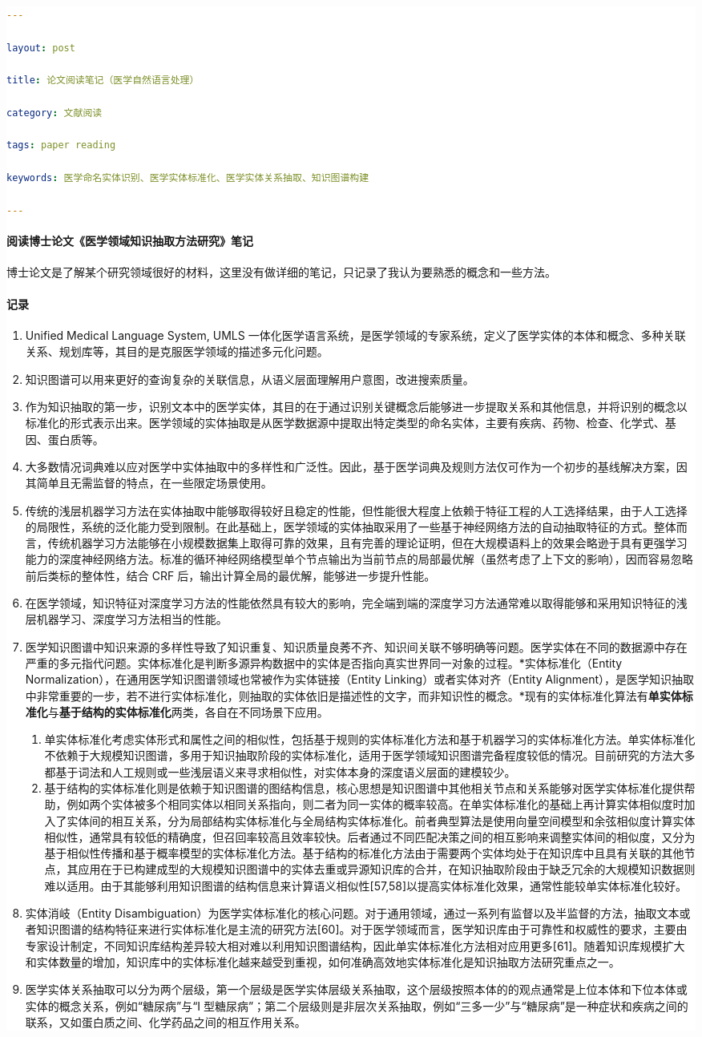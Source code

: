 ```yaml
---

layout: post

title: 论文阅读笔记（医学自然语言处理）

category: 文献阅读

tags: paper reading

keywords: 医学命名实体识别、医学实体标准化、医学实体关系抽取、知识图谱构建

---
```


#### 阅读博士论文《医学领域知识抽取方法研究》笔记

博士论文是了解某个研究领域很好的材料，这里没有做详细的笔记，只记录了我认为要熟悉的概念和一些方法。

#### 记录

1. Unified Medical Language System, UMLS 一体化医学语言系统，是医学领域的专家系统，定义了医学实体的本体和概念、多种关联关系、规划库等，其目的是克服医学领域的描述多元化问题。

2. 知识图谱可以用来更好的查询复杂的关联信息，从语义层面理解用户意图，改进搜索质量。

3. 作为知识抽取的第一步，识别文本中的医学实体，其目的在于通过识别关键概念后能够进一步提取关系和其他信息，并将识别的概念以标准化的形式表示出来。医学领域的实体抽取是从医学数据源中提取出特定类型的命名实体，主要有疾病、药物、检查、化学式、基因、蛋白质等。

4. 大多数情况词典难以应对医学中实体抽取中的多样性和广泛性。因此，基于医学词典及规则方法仅可作为一个初步的基线解决方案，因其简单且无需监督的特点，在一些限定场景使用。

5. 传统的浅层机器学习方法在实体抽取中能够取得较好且稳定的性能，但性能很大程度上依赖于特征工程的人工选择结果，由于人工选择的局限性，系统的泛化能力受到限制。在此基础上，医学领域的实体抽取采用了一些基于神经网络方法的自动抽取特征的方式。整体而言，传统机器学习方法能够在小规模数据集上取得可靠的效果，且有完善的理论证明，但在大规模语料上的效果会略逊于具有更强学习能力的深度神经网络方法。标准的循环神经网络模型单个节点输出为当前节点的局部最优解（虽然考虑了上下文的影响），因而容易忽略前后类标的整体性，结合 CRF 后，输出计算全局的最优解，能够进一步提升性能。

6. 在医学领域，知识特征对深度学习方法的性能依然具有较大的影响，完全端到端的深度学习方法通常难以取得能够和采用知识特征的浅层机器学习、深度学习方法相当的性能。

7. 医学知识图谱中知识来源的多样性导致了知识重复、知识质量良莠不齐、知识间关联不够明确等问题。医学实体在不同的数据源中存在严重的多元指代问题。实体标准化是判断多源异构数据中的实体是否指向真实世界同一对象的过程。*实体标准化（Entity Normalization），在通用医学知识图谱领域也常被作为实体链接（Entity Linking）或者实体对齐（Entity Alignment），是医学知识抽取中非常重要的一步，若不进行实体标准化，则抽取的实体依旧是描述性的文字，而非知识性的概念。*现有的实体标准化算法有**单实体标准化**与**基于结构的实体标准化**两类，各自在不同场景下应用。

   1. 单实体标准化考虑实体形式和属性之间的相似性，包括基于规则的实体标准化方法和基于机器学习的实体标准化方法。单实体标准化不依赖于大规模知识图谱，多用于知识抽取阶段的实体标准化，适用于医学领域知识图谱完备程度较低的情况。目前研究的方法大多都基于词法和人工规则或一些浅层语义来寻求相似性，对实体本身的深度语义层面的建模较少。
   2. 基于结构的实体标准化则是依赖于知识图谱的图结构信息，核心思想是知识图谱中其他相关节点和关系能够对医学实体标准化提供帮助，例如两个实体被多个相同实体以相同关系指向，则二者为同一实体的概率较高。在单实体标准化的基础上再计算实体相似度时加入了实体间的相互关系，分为局部结构实体标准化与全局结构实体标准化。前者典型算法是使用向量空间模型和余弦相似度计算实体相似性，通常具有较低的精确度，但召回率较高且效率较快。后者通过不同匹配决策之间的相互影响来调整实体间的相似度，又分为基于相似性传播和基于概率模型的实体标准化方法。基于结构的标准化方法由于需要两个实体均处于在知识库中且具有关联的其他节点，其应用在于已构建成型的大规模知识图谱中的实体去重或异源知识库的合并，在知识抽取阶段由于缺乏冗余的大规模知识数据则难以适用。由于其能够利用知识图谱的结构信息来计算语义相似性[57,58]以提高实体标准化效果，通常性能较单实体标准化较好。

8. 实体消岐（Entity Disambiguation）为医学实体标准化的核心问题。对于通用领域，通过一系列有监督以及半监督的方法，抽取文本或者知识图谱的结构特征来进行实体标准化是主流的研究方法[60]。对于医学领域而言，医学知识库由于可靠性和权威性的要求，主要由专家设计制定，不同知识库结构差异较大相对难以利用知识图谱结构，因此单实体标准化方法相对应用更多[61]。随着知识库规模扩大和实体数量的增加，知识库中的实体标准化越来越受到重视，如何准确高效地实体标准化是知识抽取方法研究重点之一。

9. 医学实体关系抽取可以分为两个层级，第一个层级是医学实体层级关系抽取，这个层级按照本体的的观点通常是上位本体和下位本体或实体的概念关系，例如“糖尿病”与“I 型糖尿病”；第二个层级则是非层次关系抽取，例如“三多一少”与“糖尿病”是一种症状和疾病之间的联系，又如蛋白质之间、化学药品之间的相互作用关系。
